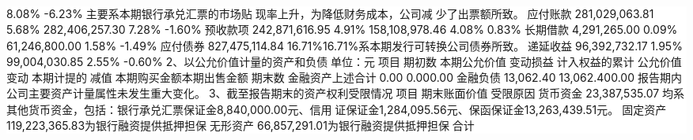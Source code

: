 8.08%
-6.23%
主要系本期银行承兑汇票的市场贴
现率上升，为降低财务成本，公司减
少了出票额所致。
应付账款
281,029,063.81
5.68%
282,406,257.30
7.28%
-1.60%
预收款项
242,871,616.95
4.91%
158,108,978.46
4.08%
0.83%
长期借款
4,291,265.00
0.09%
61,246,800.00
1.58%
-1.49%
应付债券
827,475,114.84
16.71%16.71%系本期发行可转换公司债券所致。
递延收益
96,392,732.17
1.95%
99,004,030.85
2.55%
-0.60%
2、以公允价值计量的资产和负债
单位：元
项目
期初数
本期公允价值
变动损益
计入权益的累计
公允价值变动
本期计提的
减值
本期购买金额本期出售金额
期末数
金融资产上述合计
0.00
0.000.00
金融负债
13,062.40
13,062.400.00
报告期内公司主要资产计量属性未发生重大变化。
3、截至报告期末的资产权利受限情况
项目
期末账面价值
受限原因
货币资金
23,387,535.07
均系其他货币资金，包括：银行承兑汇票保证金8,840,000.00元、信用
证保证金1,284,095.56元、保函保证金13,263,439.51元。
固定资产
119,223,365.83为银行融资提供抵押担保
无形资产
66,857,291.01为银行融资提供抵押担保
合计